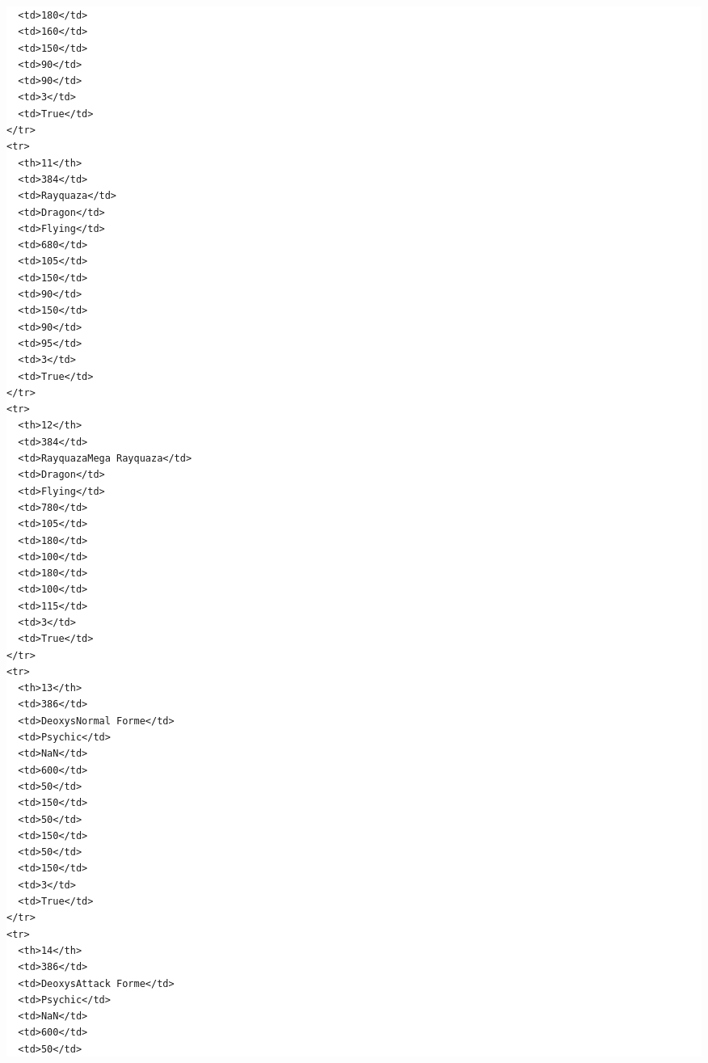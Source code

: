       <td>180</td>
      <td>160</td>
      <td>150</td>
      <td>90</td>
      <td>90</td>
      <td>3</td>
      <td>True</td>
    </tr>
    <tr>
      <th>11</th>
      <td>384</td>
      <td>Rayquaza</td>
      <td>Dragon</td>
      <td>Flying</td>
      <td>680</td>
      <td>105</td>
      <td>150</td>
      <td>90</td>
      <td>150</td>
      <td>90</td>
      <td>95</td>
      <td>3</td>
      <td>True</td>
    </tr>
    <tr>
      <th>12</th>
      <td>384</td>
      <td>RayquazaMega Rayquaza</td>
      <td>Dragon</td>
      <td>Flying</td>
      <td>780</td>
      <td>105</td>
      <td>180</td>
      <td>100</td>
      <td>180</td>
      <td>100</td>
      <td>115</td>
      <td>3</td>
      <td>True</td>
    </tr>
    <tr>
      <th>13</th>
      <td>386</td>
      <td>DeoxysNormal Forme</td>
      <td>Psychic</td>
      <td>NaN</td>
      <td>600</td>
      <td>50</td>
      <td>150</td>
      <td>50</td>
      <td>150</td>
      <td>50</td>
      <td>150</td>
      <td>3</td>
      <td>True</td>
    </tr>
    <tr>
      <th>14</th>
      <td>386</td>
      <td>DeoxysAttack Forme</td>
      <td>Psychic</td>
      <td>NaN</td>
      <td>600</td>
      <td>50</td>